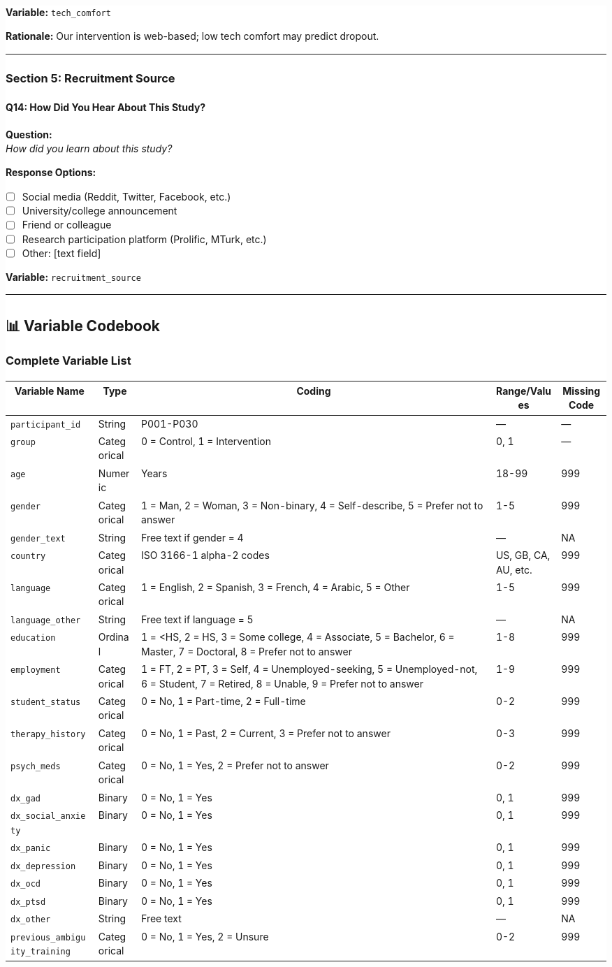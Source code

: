 **Variable:** `tech_comfort`

**Rationale:** Our intervention is web-based; low tech comfort may predict dropout.

---

### Section 5: Recruitment Source

#### Q14: How Did You Hear About This Study?
**Question:**  
*How did you learn about this study?*

**Response Options:**
- [ ] Social media (Reddit, Twitter, Facebook, etc.)
- [ ] University/college announcement
- [ ] Friend or colleague
- [ ] Research participation platform (Prolific, MTurk, etc.)
- [ ] Other: [text field]

**Variable:** `recruitment_source`

---

## 📊 Variable Codebook

### Complete Variable List

| Variable Name | Type | Coding | Range/Values | Missing Code |
|--------------|------|--------|--------------|--------------|
| `participant_id` | String | P001-P030 | — | — |
| `group` | Categorical | 0 = Control, 1 = Intervention | 0, 1 | — |
| `age` | Numeric | Years | 18-99 | 999 |
| `gender` | Categorical | 1 = Man, 2 = Woman, 3 = Non-binary, 4 = Self-describe, 5 = Prefer not to answer | 1-5 | 999 |
| `gender_text` | String | Free text if gender = 4 | — | NA |
| `country` | Categorical | ISO 3166-1 alpha-2 codes | US, GB, CA, AU, etc. | 999 |
| `language` | Categorical | 1 = English, 2 = Spanish, 3 = French, 4 = Arabic, 5 = Other | 1-5 | 999 |
| `language_other` | String | Free text if language = 5 | — | NA |
| `education` | Ordinal | 1 = <HS, 2 = HS, 3 = Some college, 4 = Associate, 5 = Bachelor, 6 = Master, 7 = Doctoral, 8 = Prefer not to answer | 1-8 | 999 |
| `employment` | Categorical | 1 = FT, 2 = PT, 3 = Self, 4 = Unemployed-seeking, 5 = Unemployed-not, 6 = Student, 7 = Retired, 8 = Unable, 9 = Prefer not to answer | 1-9 | 999 |
| `student_status` | Categorical | 0 = No, 1 = Part-time, 2 = Full-time | 0-2 | 999 |
| `therapy_history` | Categorical | 0 = No, 1 = Past, 2 = Current, 3 = Prefer not to answer | 0-3 | 999 |
| `psych_meds` | Categorical | 0 = No, 1 = Yes, 2 = Prefer not to answer | 0-2 | 999 |
| `dx_gad` | Binary | 0 = No, 1 = Yes | 0, 1 | 999 |
| `dx_social_anxiety` | Binary | 0 = No, 1 = Yes | 0, 1 | 999 |
| `dx_panic` | Binary | 0 = No, 1 = Yes | 0, 1 | 999 |
| `dx_depression` | Binary | 0 = No, 1 = Yes | 0, 1 | 999 |
| `dx_ocd` | Binary | 0 = No, 1 = Yes | 0, 1 | 999 |
| `dx_ptsd` | Binary | 0 = No, 1 = Yes | 0, 1 | 999 |
| `dx_other` | String | Free text | — | NA |
| `previous_ambiguity_training` | Categorical | 0 = No, 1 = Yes, 2 = Unsure | 0-2 | 999 |